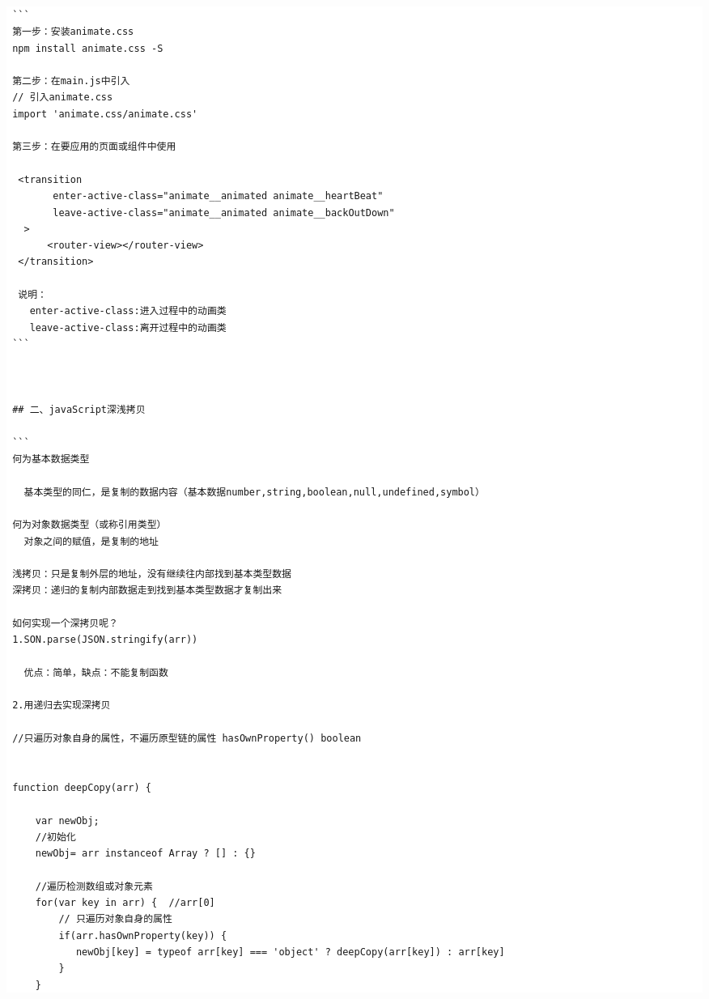      ```
     第一步：安装animate.css
     npm install animate.css -S
     
     第二步：在main.js中引入
     // 引入animate.css
     import 'animate.css/animate.css'
     
     第三步：在要应用的页面或组件中使用
     
      <transition
            enter-active-class="animate__animated animate__heartBeat"
            leave-active-class="animate__animated animate__backOutDown"
       >
           <router-view></router-view>
      </transition>
      
      说明：
        enter-active-class:进入过程中的动画类
        leave-active-class:离开过程中的动画类
     ```

     

     ## 二、javaScript深浅拷贝

     ```
     何为基本数据类型
     
       基本类型的同仁，是复制的数据内容（基本数据number,string,boolean,null,undefined,symbol）
       
     何为对象数据类型（或称引用类型）
       对象之间的赋值，是复制的地址
       
     浅拷贝：只是复制外层的地址，没有继续往内部找到基本类型数据
     深拷贝：递归的复制内部数据走到找到基本类型数据才复制出来
     
     如何实现一个深拷贝呢？
     1.SON.parse(JSON.stringify(arr))
       
       优点：简单，缺点：不能复制函数
       
     2.用递归去实现深拷贝
     
     //只遍历对象自身的属性，不遍历原型链的属性 hasOwnProperty() boolean
     
     
     function deepCopy(arr) {
     
         var newObj;
         //初始化
         newObj= arr instanceof Array ? [] : {}
     
         //遍历检测数组或对象元素
         for(var key in arr) {  //arr[0]
             // 只遍历对象自身的属性
             if(arr.hasOwnProperty(key)) {
                newObj[key] = typeof arr[key] === 'object' ? deepCopy(arr[key]) : arr[key]
             }
         }
     